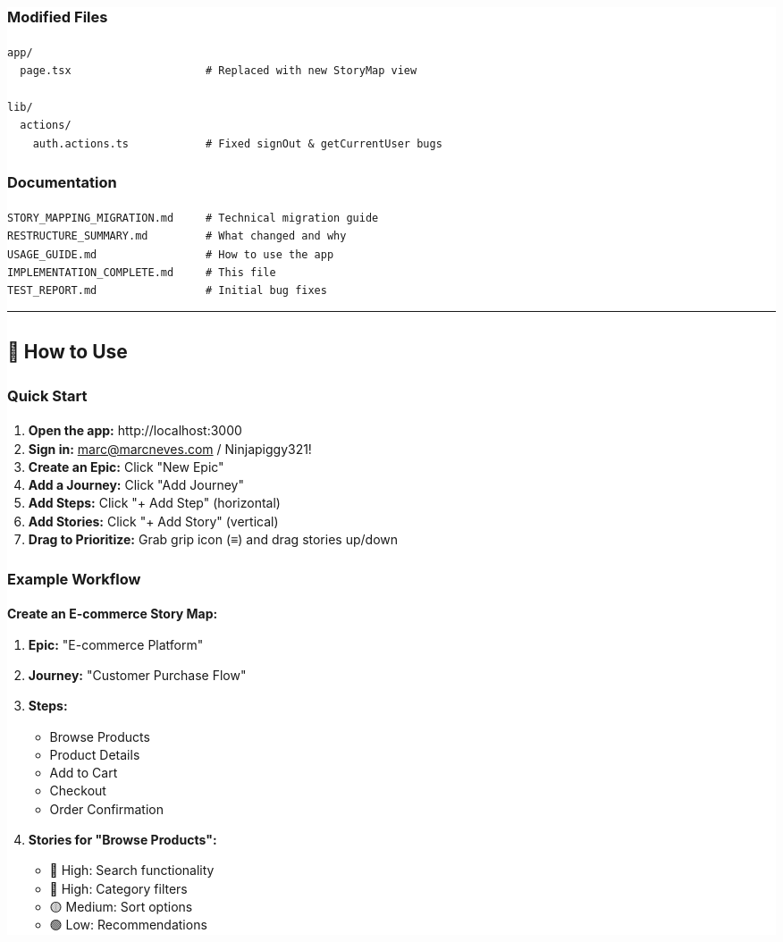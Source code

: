 ### Modified Files
```
app/
  page.tsx                     # Replaced with new StoryMap view

lib/
  actions/
    auth.actions.ts            # Fixed signOut & getCurrentUser bugs
```

### Documentation
```
STORY_MAPPING_MIGRATION.md     # Technical migration guide
RESTRUCTURE_SUMMARY.md         # What changed and why
USAGE_GUIDE.md                 # How to use the app
IMPLEMENTATION_COMPLETE.md     # This file
TEST_REPORT.md                 # Initial bug fixes
```

---

## 🚀 How to Use

### Quick Start

1. **Open the app:** http://localhost:3000
2. **Sign in:** marc@marcneves.com / Ninjapiggy321!
3. **Create an Epic:** Click "New Epic"
4. **Add a Journey:** Click "Add Journey"
5. **Add Steps:** Click "+ Add Step" (horizontal)
6. **Add Stories:** Click "+ Add Story" (vertical)
7. **Drag to Prioritize:** Grab grip icon (≡) and drag stories up/down

### Example Workflow

**Create an E-commerce Story Map:**

1. **Epic:** "E-commerce Platform"
2. **Journey:** "Customer Purchase Flow"
3. **Steps:**
   - Browse Products
   - Product Details
   - Add to Cart
   - Checkout
   - Order Confirmation

4. **Stories for "Browse Products":**
   - 🔴 High: Search functionality
   - 🔴 High: Category filters
   - 🟡 Medium: Sort options
   - 🟢 Low: Recommendations
